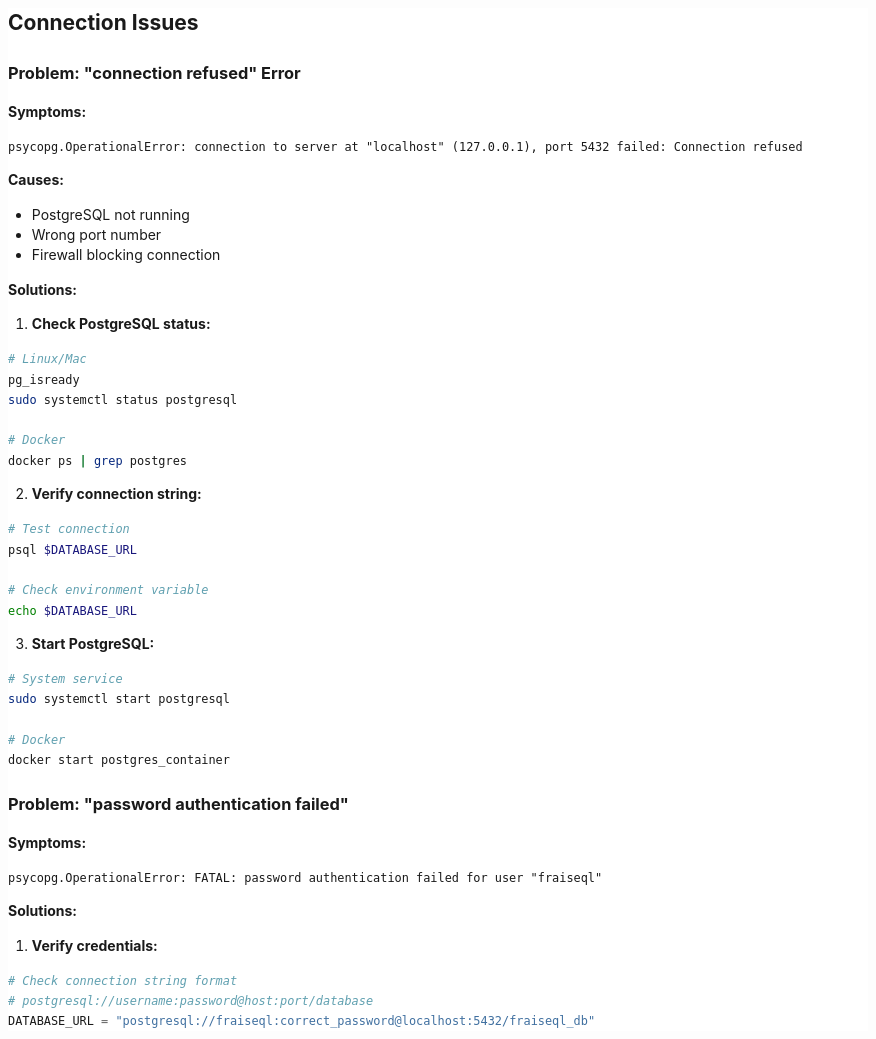 ## Connection Issues

### Problem: "connection refused" Error

**Symptoms:**
```
psycopg.OperationalError: connection to server at "localhost" (127.0.0.1), port 5432 failed: Connection refused
```

**Causes:**

- PostgreSQL not running
- Wrong port number
- Firewall blocking connection

**Solutions:**

1. **Check PostgreSQL status:**
```bash
# Linux/Mac
pg_isready
sudo systemctl status postgresql

# Docker
docker ps | grep postgres
```

2. **Verify connection string:**
```bash
# Test connection
psql $DATABASE_URL

# Check environment variable
echo $DATABASE_URL
```

3. **Start PostgreSQL:**
```bash
# System service
sudo systemctl start postgresql

# Docker
docker start postgres_container
```

### Problem: "password authentication failed"

**Symptoms:**
```
psycopg.OperationalError: FATAL: password authentication failed for user "fraiseql"
```

**Solutions:**

1. **Verify credentials:**
```python
# Check connection string format
# postgresql://username:password@host:port/database
DATABASE_URL = "postgresql://fraiseql:correct_password@localhost:5432/fraiseql_db"
```
